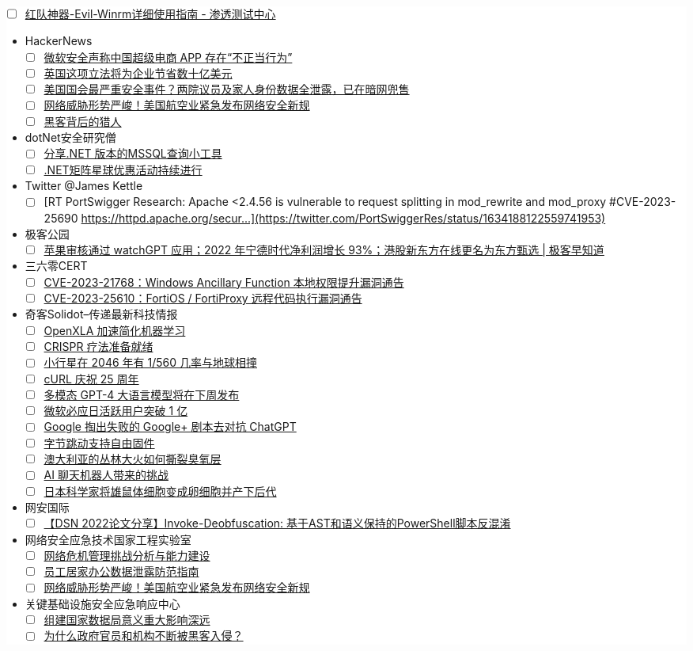   - [ ] [红队神器-Evil-Winrm详细使用指南 - 渗透测试中心](https://www.cnblogs.com/backlion/p/17202253.html)
- HackerNews
  - [ ] [微软安全声称中国超级电商 APP 存在“不正当行为”](https://hackernews.cc/archives/43463)
  - [ ] [英国这项立法将为企业节省数十亿美元](https://hackernews.cc/archives/43459)
  - [ ] [美国国会最严重安全事件？两院议员及家人身份数据全泄露，已在暗网兜售](https://hackernews.cc/archives/43457)
  - [ ] [网络威胁形势严峻！美国航空业紧急发布网络安全新规](https://hackernews.cc/archives/43452)
  - [ ] [黑客背后的猎人](https://hackernews.cc/archives/43446)
- dotNet安全研究僧
  - [ ] [分享.NET 版本的MSSQL查询小工具](https://mp.weixin.qq.com/s?__biz=MzUyOTc3NTQ5MA==&mid=2247487357&idx=1&sn=430d54f35bc9da30f00b7f6659c5a19e&chksm=fa5aa190cd2d2886a3bbd6e303810c4ab12a4d5d45642fc718a811c6143a9113c4920fbfec88&scene=58&subscene=0#rd)
  - [ ] [.NET矩阵星球优惠活动持续进行](https://mp.weixin.qq.com/s?__biz=MzUyOTc3NTQ5MA==&mid=2247487357&idx=2&sn=56616dd131443491bfce93939c233654&chksm=fa5aa190cd2d2886b2cdeae1eaca4d55794486b8b07fb36da424c0786c62d5ab30c3049db6ff&scene=58&subscene=0#rd)
- Twitter @James Kettle
  - [ ] [RT PortSwigger Research: Apache <2.4.56 is vulnerable to request splitting in mod_rewrite and mod_proxy #CVE-2023-25690 https://httpd.apache.org/secur...](https://twitter.com/PortSwiggerRes/status/1634188122559741953)
- 极客公园
  - [ ] [苹果审核通过 watchGPT 应用；2022 年宁德时代净利润增长 93%；港股新东方在线更名为东方甄选 | 极客早知道](https://mp.weixin.qq.com/s?__biz=MTMwNDMwODQ0MQ==&mid=2652984224&idx=1&sn=4a4695136f97a4b36279a04e03db8d9c&chksm=7e542e164923a70039db278936df6005346e9eb5542044bb01316f0219b7d0b242f56dbe17ed&scene=58&subscene=0#rd)
- 三六零CERT
  - [ ] [CVE-2023-21768：Windows Ancillary Function 本地权限提升漏洞通告](https://mp.weixin.qq.com/s?__biz=MzU5MjEzOTM3NA==&mid=2247491937&idx=1&sn=e79a1e1a4a2f85628e807c3772899529&chksm=fe26e460c9516d76455e608f44dfde0516aab55b0731813b990c00d49cb3b260cd1afef8ff50&scene=58&subscene=0#rd)
  - [ ] [CVE-2023-25610：FortiOS / FortiProxy 远程代码执行漏洞通告](https://mp.weixin.qq.com/s?__biz=MzU5MjEzOTM3NA==&mid=2247491937&idx=2&sn=a3daf844724e4d23888453e193fd4c27&chksm=fe26e460c9516d76fd0c6632a2dfe1d87f6ec472cf0b135f284c78f8f525ff274ec355bebb20&scene=58&subscene=0#rd)
- 奇客Solidot–传递最新科技情报
  - [ ] [OpenXLA 加速简化机器学习](https://www.solidot.org/story?sid=74361)
  - [ ] [CRISPR 疗法准备就绪](https://www.solidot.org/story?sid=74360)
  - [ ] [小行星在 2046 年有 1/560 几率与地球相撞](https://www.solidot.org/story?sid=74359)
  - [ ] [cURL 庆祝 25 周年](https://www.solidot.org/story?sid=74358)
  - [ ] [多模态 GPT-4 大语言模型将在下周发布](https://www.solidot.org/story?sid=74357)
  - [ ] [微软必应日活跃用户突破 1 亿](https://www.solidot.org/story?sid=74356)
  - [ ] [Google 掏出失败的 Google+ 剧本去对抗 ChatGPT](https://www.solidot.org/story?sid=74355)
  - [ ] [字节跳动支持自由固件](https://www.solidot.org/story?sid=74354)
  - [ ] [澳大利亚的丛林大火如何撕裂臭氧层](https://www.solidot.org/story?sid=74353)
  - [ ] [AI 聊天机器人带来的挑战](https://www.solidot.org/story?sid=74352)
  - [ ] [日本科学家将雄鼠体细胞变成卵细胞并产下后代](https://www.solidot.org/story?sid=74351)
- 网安国际
  - [ ] [【DSN 2022论文分享】Invoke-Deobfuscation: 基于AST和语义保持的PowerShell脚本反混淆](https://mp.weixin.qq.com/s?__biz=MzA4ODYzMjU0NQ==&mid=2652312255&idx=1&sn=260c8da492bfa3b4867c41be6d37909d&chksm=8bc48f31bcb306275802f97a29880f761de59c02ecd1cdccc4e627c4f638e02ee2bb1574da3a&scene=58&subscene=0#rd)
- 网络安全应急技术国家工程实验室
  - [ ] [网络危机管理挑战分析与能力建设](https://mp.weixin.qq.com/s?__biz=MzUzNDYxOTA1NA==&mid=2247535316&idx=1&sn=5c16b8fc7b5bd865663f60e533c91a3e&chksm=fa93fc15cde47503a74efbcf10a7db2704c664b1e6b884f2b8fe1757d230bc8130039d24a483&scene=58&subscene=0#rd)
  - [ ] [员工居家办公数据泄露防范指南](https://mp.weixin.qq.com/s?__biz=MzUzNDYxOTA1NA==&mid=2247535316&idx=2&sn=fb6c2c577d03c323de76558fb30481e4&chksm=fa93fc15cde475039bb6ca98d6ea5a5a1554f976f323c1f6f14fe5a27f31716d0ba46ac73a4a&scene=58&subscene=0#rd)
  - [ ] [网络威胁形势严峻！美国航空业紧急发布网络安全新规](https://mp.weixin.qq.com/s?__biz=MzUzNDYxOTA1NA==&mid=2247535316&idx=3&sn=3568fb745c770e8ed7209ab7561e85ff&chksm=fa93fc15cde47503c21eb1ea037c526c83fc999187da993533ce397676ab63aebee8fc95fcff&scene=58&subscene=0#rd)
- 关键基础设施安全应急响应中心
  - [ ] [组建国家数据局意义重大影响深远](https://mp.weixin.qq.com/s?__biz=MzkyMzAwMDEyNg==&mid=2247535287&idx=1&sn=0e102bf7cf0097a50970870a559a5dad&chksm=c1e9c6e6f69e4ff09b8f07b95f5aa34b7ad4341c7e60cba41b023d37819f987401ebe48b7c13&scene=58&subscene=0#rd)
  - [ ] [为什么政府官员和机构不断被黑客入侵？](https://mp.weixin.qq.com/s?__biz=MzkyMzAwMDEyNg==&mid=2247535287&idx=2&sn=28db25a8080d4e11425a7ed47328a9e1&chksm=c1e9c6e6f69e4ff0428791035c015b8eac024fa0c61276fb361b79547ed5a23337ab061a258f&scene=58&subscene=0#rd)